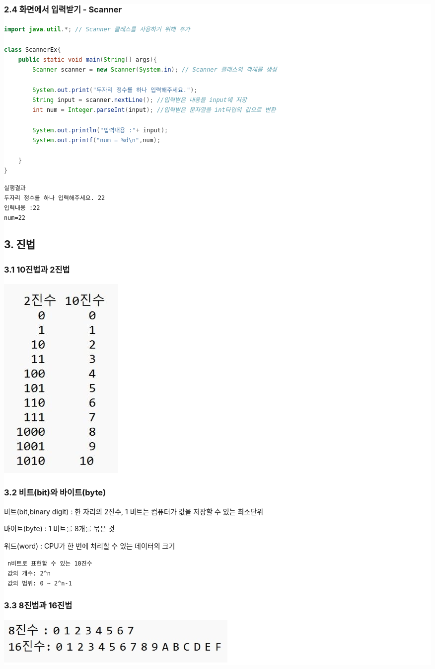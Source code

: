 ### 2.4 화면에서 입력받기 - Scanner

```java
import java.util.*; // Scanner 클래스를 사용하기 위해 추가

class ScannerEx{
    public static void main(String[] args){
        Scanner scanner = new Scanner(System.in); // Scanner 클래스의 객체를 생성
        
        System.out.print("두자리 정수를 하나 입력해주세요.");
        String input = scanner.nextLine(); //입력받은 내용을 input에 저장
        int num = Integer.parseInt(input); //입력받은 문자열을 int타입의 값으로 변환
        
        System.out.println("입력내용 :"+ input);
        System.out.printf("num = %d\n",num);
        
    }
}
```

```
실행결과
두자리 정수를 하나 입력해주세요. 22
입력내용 :22
num=22
```

## 3. 진법

### 3.1 10진법과 2진법

![2-3](https://github.com/JeongHwan0208/JAVA-study/blob/main/Java/Java%20image/2-3.jpg
)

### 3.2 비트(bit)와 바이트(byte)

 비트(bit,binary digit) : 한 자리의 2진수, 1 비트는 컴퓨터가 값을 저장할 수 있는 최소단위

 바이트(byte) : 1 비트를 8개를 묶은 것

 워드(word) : CPU가 한 번에 처리할 수 있는 데이터의 크기

```
 n비트로 표현할 수 있는 10진수
 값의 개수: 2^n
 값의 범위: 0 ~ 2^n-1
```

### 3.3 8진법과 16진법

![2-4](https://github.com/JeongHwan0208/JAVA-study/blob/main/Java/Java%20image/2-4.jpg)
